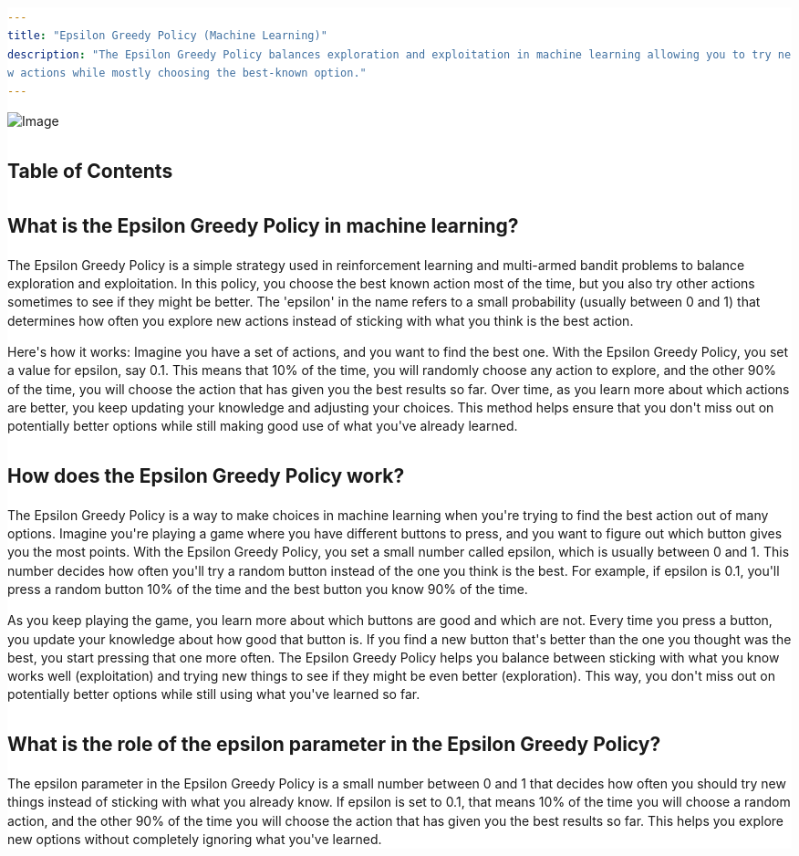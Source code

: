 ```yaml
---
title: "Epsilon Greedy Policy (Machine Learning)"
description: "The Epsilon Greedy Policy balances exploration and exploitation in machine learning allowing you to try new actions while mostly choosing the best-known option."
---
```


![Image](images/1.png)

## Table of Contents

## What is the Epsilon Greedy Policy in machine learning?

The Epsilon Greedy Policy is a simple strategy used in reinforcement learning and multi-armed bandit problems to balance exploration and exploitation. In this policy, you choose the best known action most of the time, but you also try other actions sometimes to see if they might be better. The 'epsilon' in the name refers to a small probability (usually between 0 and 1) that determines how often you explore new actions instead of sticking with what you think is the best action.

Here's how it works: Imagine you have a set of actions, and you want to find the best one. With the Epsilon Greedy Policy, you set a value for epsilon, say 0.1. This means that 10% of the time, you will randomly choose any action to explore, and the other 90% of the time, you will choose the action that has given you the best results so far. Over time, as you learn more about which actions are better, you keep updating your knowledge and adjusting your choices. This method helps ensure that you don't miss out on potentially better options while still making good use of what you've already learned.

## How does the Epsilon Greedy Policy work?

The Epsilon Greedy Policy is a way to make choices in machine learning when you're trying to find the best action out of many options. Imagine you're playing a game where you have different buttons to press, and you want to figure out which button gives you the most points. With the Epsilon Greedy Policy, you set a small number called epsilon, which is usually between 0 and 1. This number decides how often you'll try a random button instead of the one you think is the best. For example, if epsilon is 0.1, you'll press a random button 10% of the time and the best button you know 90% of the time.

As you keep playing the game, you learn more about which buttons are good and which are not. Every time you press a button, you update your knowledge about how good that button is. If you find a new button that's better than the one you thought was the best, you start pressing that one more often. The Epsilon Greedy Policy helps you balance between sticking with what you know works well (exploitation) and trying new things to see if they might be even better (exploration). This way, you don't miss out on potentially better options while still using what you've learned so far.

## What is the role of the epsilon parameter in the Epsilon Greedy Policy?

The epsilon parameter in the Epsilon Greedy Policy is a small number between 0 and 1 that decides how often you should try new things instead of sticking with what you already know. If epsilon is set to 0.1, that means 10% of the time you will choose a random action, and the other 90% of the time you will choose the action that has given you the best results so far. This helps you explore new options without completely ignoring what you've learned.
